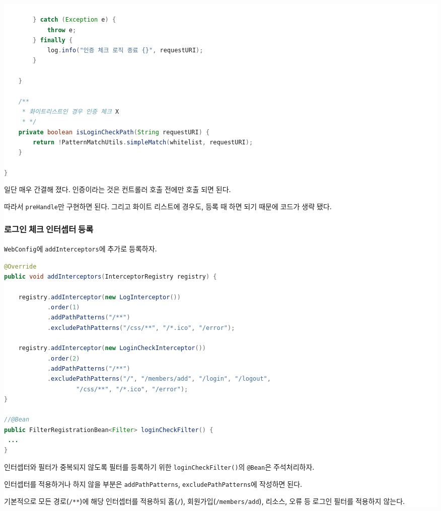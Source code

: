 ```java
  
        } catch (Exception e) {  
            throw e;  
        } finally {  
            log.info("인증 체크 로직 종료 {}", requestURI);  
        }  
  
    }  
  
    /**  
     * 화이트리스트인 경우 인증 체크 X  
     * */    
    private boolean isLoginCheckPath(String requestURI) {  
        return !PatternMatchUtils.simpleMatch(whitelist, requestURI);  
    }  
  
}
```

일단 매우 간결해 졌다. 인증이라는 것은 컨트롤러 호출 전에만 호출 되면 된다.

따라서 `preHandle`만 구현하면 된다. 그리고 화이트 리스트에 경우도, 등록 때 하면 되기 때문에 코드가 생략 됐다.

### 로그인 체크 인터셉터 등록

`WebConfig`에 `addInterceptors`에 추가로 등록하자.

```java
@Override  
public void addInterceptors(InterceptorRegistry registry) {  
  
    registry.addInterceptor(new LogInterceptor())  
            .order(1)  
            .addPathPatterns("/**")  
            .excludePathPatterns("/css/**", "/*.ico", "/error");  
  
    registry.addInterceptor(new LoginCheckInterceptor())  
            .order(2)  
            .addPathPatterns("/**")  
            .excludePathPatterns("/", "/members/add", "/login", "/logout",  
                    "/css/**", "/*.ico", "/error");  
}

//@Bean  
public FilterRegistrationBean<Filter> loginCheckFilter() {
 ...
}
```

인터셉터와 필터가 중복되지 않도록 필터를 등록하기 위한 `loginCheckFilter()`의 `@Bean`은 주석처리하자.

인터셉터를 적용하거나 하지 않을 부분은 `addPathPatterns`, `excludePathPatterns`에 작성하면 된다.

기본적으로 모든 경로(`/**`)에 해당 인터셉터를 적용하되 홈(`/`), 회원가입(`/members/add`), 리소스, 오류 등 로그인 필터를 적용하지 않는다. 
